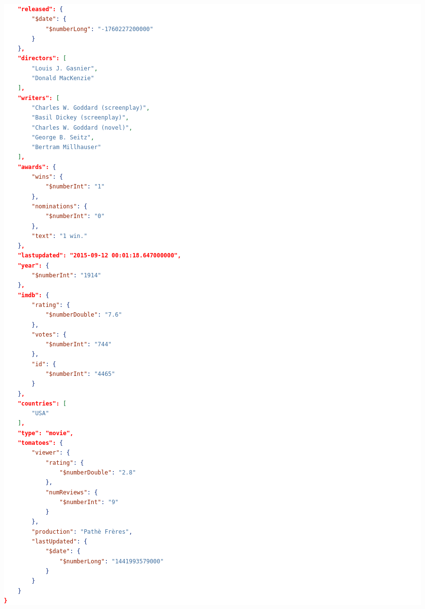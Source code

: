 ```json
    "released": {
        "$date": {
            "$numberLong": "-1760227200000"
        }
    },
    "directors": [
        "Louis J. Gasnier",
        "Donald MacKenzie"
    ],
    "writers": [
        "Charles W. Goddard (screenplay)",
        "Basil Dickey (screenplay)",
        "Charles W. Goddard (novel)",
        "George B. Seitz",
        "Bertram Millhauser"
    ],
    "awards": {
        "wins": {
            "$numberInt": "1"
        },
        "nominations": {
            "$numberInt": "0"
        },
        "text": "1 win."
    },
    "lastupdated": "2015-09-12 00:01:18.647000000",
    "year": {
        "$numberInt": "1914"
    },
    "imdb": {
        "rating": {
            "$numberDouble": "7.6"
        },
        "votes": {
            "$numberInt": "744"
        },
        "id": {
            "$numberInt": "4465"
        }
    },
    "countries": [
        "USA"
    ],
    "type": "movie",
    "tomatoes": {
        "viewer": {
            "rating": {
                "$numberDouble": "2.8"
            },
            "numReviews": {
                "$numberInt": "9"
            }
        },
        "production": "Pathè Frères",
        "lastUpdated": {
            "$date": {
                "$numberLong": "1441993579000"
            }
        }
    }
}
```
